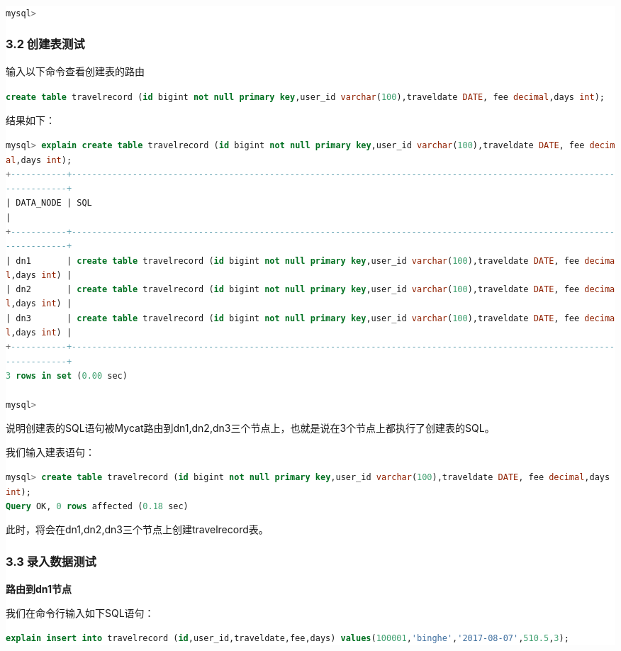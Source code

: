 ```sql
mysql>
```

### 3.2 创建表测试

输入以下命令查看创建表的路由

```sql
create table travelrecord (id bigint not null primary key,user_id varchar(100),traveldate DATE, fee decimal,days int); 
```

结果如下：

```sql
mysql> explain create table travelrecord (id bigint not null primary key,user_id varchar(100),traveldate DATE, fee decimal,days int);
+-----------+-----------------------------------------------------------------------------------------------------------------------+
| DATA_NODE | SQL                                                                                                                   |
+-----------+-----------------------------------------------------------------------------------------------------------------------+
| dn1       | create table travelrecord (id bigint not null primary key,user_id varchar(100),traveldate DATE, fee decimal,days int) |
| dn2       | create table travelrecord (id bigint not null primary key,user_id varchar(100),traveldate DATE, fee decimal,days int) |
| dn3       | create table travelrecord (id bigint not null primary key,user_id varchar(100),traveldate DATE, fee decimal,days int) |
+-----------+-----------------------------------------------------------------------------------------------------------------------+
3 rows in set (0.00 sec)

mysql>
```

说明创建表的SQL语句被Mycat路由到dn1,dn2,dn3三个节点上，也就是说在3个节点上都执行了创建表的SQL。

我们输入建表语句：

```sql
mysql> create table travelrecord (id bigint not null primary key,user_id varchar(100),traveldate DATE, fee decimal,days int);
Query OK, 0 rows affected (0.18 sec)
```

此时，将会在dn1,dn2,dn3三个节点上创建travelrecord表。

### 3.3 录入数据测试

**路由到dn1节点**

我们在命令行输入如下SQL语句：

```sql
explain insert into travelrecord (id,user_id,traveldate,fee,days) values(100001,'binghe','2017-08-07',510.5,3);
```
